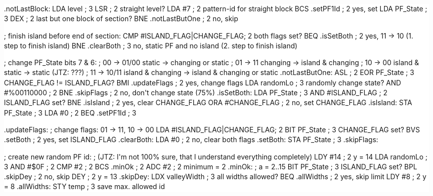 
.notLastBlock:
       LDA    level             ; 3
       LSR                      ; 2             straight level?
       LDA    #7                ; 2             pattern-id for straight block
       BCS    .setPF1Id         ; 2              yes, set
       LDA    PF_State          ; 3
       DEX                      ; 2             last but one block of section?
       BNE    .notLastButOne    ; 2              no, skip

; finish island before end of section:
       CMP    #ISLAND_FLAG|CHANGE_FLAG; 2       both flags set?
       BEQ    .isSetBoth        ; 2              yes, 11 -> 10 (1. step to finish island)
       BNE    .clearBoth        ; 3              no, static PF and no island (2. step to finish island)

; change PF_State bits 7 & 6:
; 00 -> 01/00     static -> changing or static
; 01 -> 11        changing ->  island & changing
; 10 -> 00        island & static -> static (JTZ: ???)
; 11 -> 10/11     island & changing -> island & changing or static
.notLastButOne:
       ASL                      ; 2
       EOR    PF_State          ; 3             CHANGE_FLAG != ISLAND_FLAG?
       BMI    .updateFlags      ; 2              yes, change flags
       LDA    randomLo          ; 3             randomly change state?
       AND    #%00110000        ; 2
       BNE    .skipFlags        ; 2              no, don't change state (75%)
.isSetBoth:
       LDA    PF_State          ; 3
       AND    #ISLAND_FLAG      ; 2             ISLAND_FLAG set?
       BNE    .isIsland         ; 2              yes, clear CHANGE_FLAG
       ORA    #CHANGE_FLAG      ; 2              no, set CHANGE_FLAG
.isIsland:
       STA    PF_State          ; 3
       LDA    #0                ; 2
       BEQ    .setPF1Id         ; 3

.updateFlags:
; change flags: 01 -> 11, 10 -> 00
       LDA    #ISLAND_FLAG|CHANGE_FLAG; 2
       BIT    PF_State          ; 3             CHANGE_FLAG set?
       BVS    .setBoth          ; 2              yes, set ISLAND_FLAG
.clearBoth:
       LDA    #0                ; 2              no, clear both flags
.setBoth:
       STA    PF_State          ; 3
.skipFlags:

; create new random PF id:
; (JTZ: I'm not 100% sure, that I understand everything completely)
       LDY    #14               ; 2             y = 14
       LDA    randomLo          ; 3
       AND    #$0F              ; 2
       CMP    #2                ; 2
       BCS    .minOk            ; 2
       ADC    #2                ; 2             minimum = 2
.minOk:                         ;               a = 2..15
       BIT    PF_State          ; 3             ISLAND_FLAG set?
       BPL    .skipDey          ; 2              no, skip
       DEY                      ; 2             y = 13
.skipDey:
       LDX    valleyWidth       ; 3             all widths allowed?
       BEQ    .allWidths        ; 2              yes, skip limit
       LDY    #8                ; 2             y = 8
.allWidths:
       STY    temp              ; 3             save max. allowed id